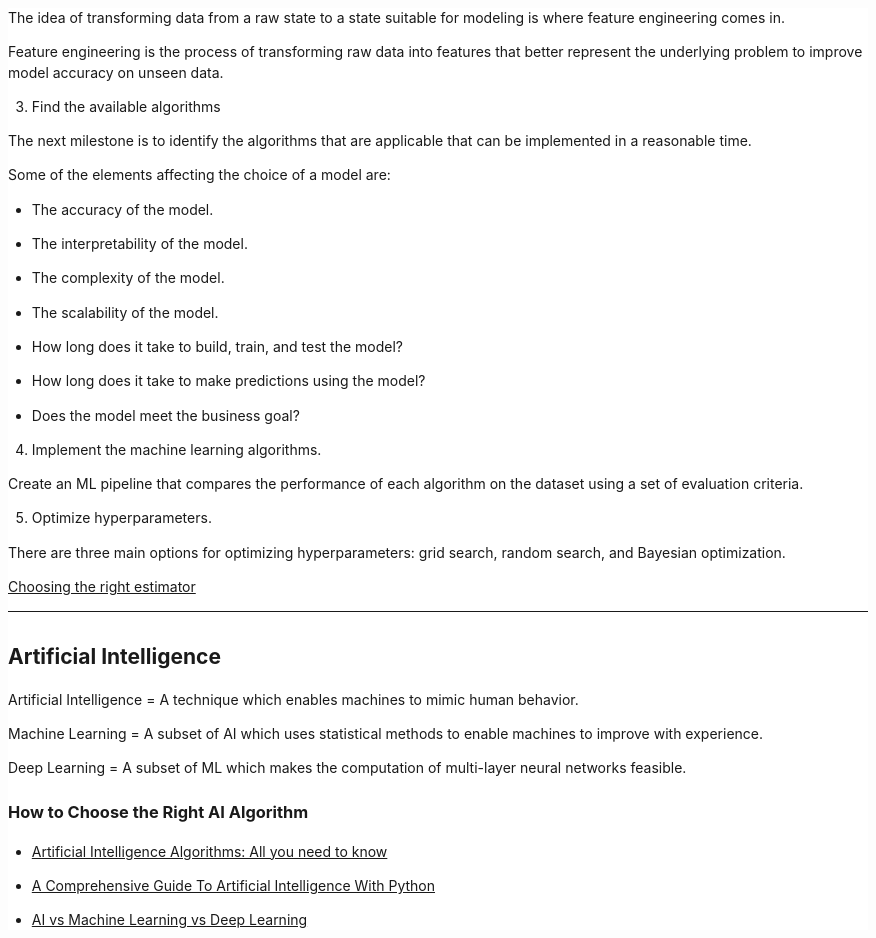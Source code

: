 The idea of transforming data from a raw state to a state suitable for modeling is where feature engineering comes in. 

Feature engineering is the process of transforming raw data into features that better represent the underlying problem to improve model accuracy on unseen data.

3. Find the available algorithms

The next milestone is to identify the algorithms that are applicable that can be implemented in a reasonable time. 

Some of the elements affecting the choice of a model are:

- The accuracy of the model.
- The interpretability of the model.
- The complexity of the model.
- The scalability of the model.

- How long does it take to build, train, and test the model?

- How long does it take to make predictions using the model?

- Does the model meet the business goal?

4. Implement the machine learning algorithms.

Create an ML pipeline that compares the performance of each algorithm on the dataset using a set of evaluation criteria. 

5. Optimize hyperparameters. 

There are three main options for optimizing hyperparameters: grid search, random search, and Bayesian optimization.


[Choosing the right estimator](https://scikit-learn.org/stable/tutorial/machine_learning_map/index.html)


------


## Artificial Intelligence

Artificial Intelligence = A technique which enables machines to mimic human behavior.

Machine Learning = A subset of AI which uses statistical methods to enable machines to improve with experience.

Deep Learning = A subset of ML which makes the computation of multi-layer neural networks feasible.


### How to Choose the Right AI Algorithm

- [Artificial Intelligence Algorithms: All you need to know](https://www.edureka.co/blog/artificial-intelligence-algorithms)

- [A Comprehensive Guide To Artificial Intelligence With Python](https://www.edureka.co/blog/artificial-intelligence-with-python/)

- [AI vs Machine Learning vs Deep Learning](https://www.edureka.co/blog/ai-vs-machine-learning-vs-deep-learning/)
